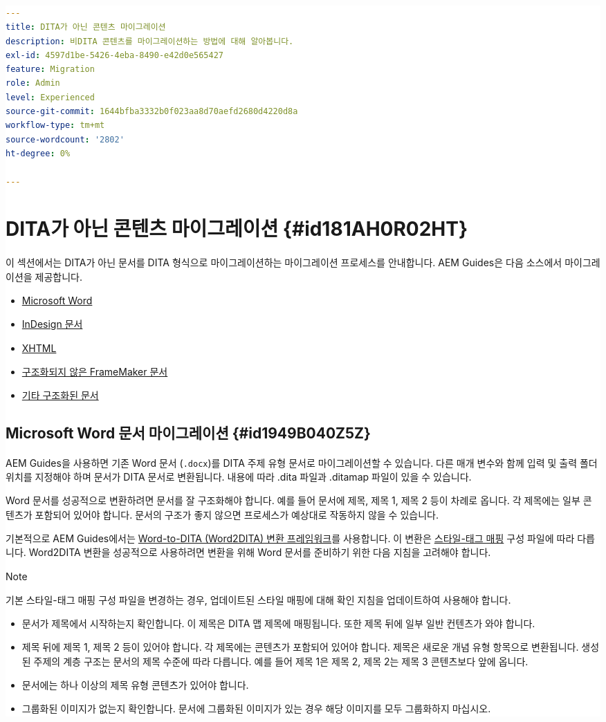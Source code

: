 ```yaml
---
title: DITA가 아닌 콘텐츠 마이그레이션
description: 비DITA 콘텐츠를 마이그레이션하는 방법에 대해 알아봅니다.
exl-id: 4597d1be-5426-4eba-8490-e42d0e565427
feature: Migration
role: Admin
level: Experienced
source-git-commit: 1644bfba3332b0f023aa8d70aefd2680d4220d8a
workflow-type: tm+mt
source-wordcount: '2802'
ht-degree: 0%

---
```


# DITA가 아닌 콘텐츠 마이그레이션 {#id181AH0R02HT}

이 섹션에서는 DITA가 아닌 문서를 DITA 형식으로 마이그레이션하는 마이그레이션 프로세스를 안내합니다. AEM Guides은 다음 소스에서 마이그레이션을 제공합니다.

- [Microsoft Word](#id1949B040Z5Z)

- [InDesign 문서](#id195AD0B0K5Z)

- [XHTML](#id1949B04L0Y4)

- [구조화되지 않은 FrameMaker 문서](#id1949B050VUI)

- [기타 구조화된 문서](#id1949B0590YK)


## Microsoft Word 문서 마이그레이션 {#id1949B040Z5Z}

AEM Guides을 사용하면 기존 Word 문서 \(`.docx`\)를 DITA 주제 유형 문서로 마이그레이션할 수 있습니다. 다른 매개 변수와 함께 입력 및 출력 폴더 위치를 지정해야 하며 문서가 DITA 문서로 변환됩니다. 내용에 따라 .dita 파일과 .ditamap 파일이 있을 수 있습니다.

Word 문서를 성공적으로 변환하려면 문서를 잘 구조화해야 합니다. 예를 들어 문서에 제목, 제목 1, 제목 2 등이 차례로 옵니다. 각 제목에는 일부 콘텐츠가 포함되어 있어야 합니다. 문서의 구조가 좋지 않으면 프로세스가 예상대로 작동하지 않을 수 있습니다.

기본적으로 AEM Guides에서는 [Word-to-DITA \(Word2DITA\) 변환 프레임워크](http://www.dita4publishers.org/docs/repo/org.dita4publishers.word2dita/word2dita/word2dita-intro.html)를 사용합니다. 이 변환은 [스타일-태그 매핑](http://www.dita4publishers.org/docs/repo/org.dita4publishers.word2dita/word2dita/style-to-tag-map-overview.html) 구성 파일에 따라 다릅니다. Word2DITA 변환을 성공적으로 사용하려면 변환을 위해 Word 문서를 준비하기 위한 다음 지침을 고려해야 합니다.

>[!NOTE]
>
> 기본 스타일-태그 매핑 구성 파일을 변경하는 경우, 업데이트된 스타일 매핑에 대해 확인 지침을 업데이트하여 사용해야 합니다.

- 문서가 제목에서 시작하는지 확인합니다. 이 제목은 DITA 맵 제목에 매핑됩니다. 또한 제목 뒤에 일부 일반 컨텐츠가 와야 합니다.

- 제목 뒤에 제목 1, 제목 2 등이 있어야 합니다. 각 제목에는 콘텐츠가 포함되어 있어야 합니다. 제목은 새로운 개념 유형 항목으로 변환됩니다. 생성된 주제의 계층 구조는 문서의 제목 수준에 따라 다릅니다. 예를 들어 제목 1은 제목 2, 제목 2는 제목 3 콘텐츠보다 앞에 옵니다.

- 문서에는 하나 이상의 제목 유형 콘텐츠가 있어야 합니다.

- 그룹화된 이미지가 없는지 확인합니다. 문서에 그룹화된 이미지가 있는 경우 해당 이미지를 모두 그룹화하지 마십시오.

